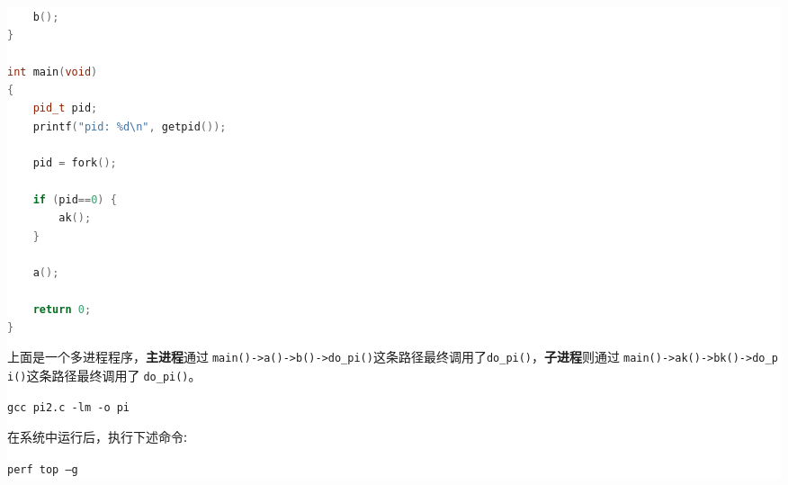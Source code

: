 ```cpp
    b(); 
}

int main(void)
{
    pid_t pid;
    printf("pid: %d\n", getpid());

    pid = fork();

    if (pid==0) {
        ak();
    }
    
    a();

    return 0;
}
```

上面是一个多进程程序，**主进程**通过 `main()‐>a()‐>b()‐>do_pi()`这条路径最终调用了`do_pi()`，**子进程**则通过 `main()‐>ak()‐>bk()‐>do_pi()`这条路径最终调用了
`do_pi()`。

```
gcc pi2.c -lm -o pi
```

在系统中运行后，执行下述命令:

```
perf top –g
```

